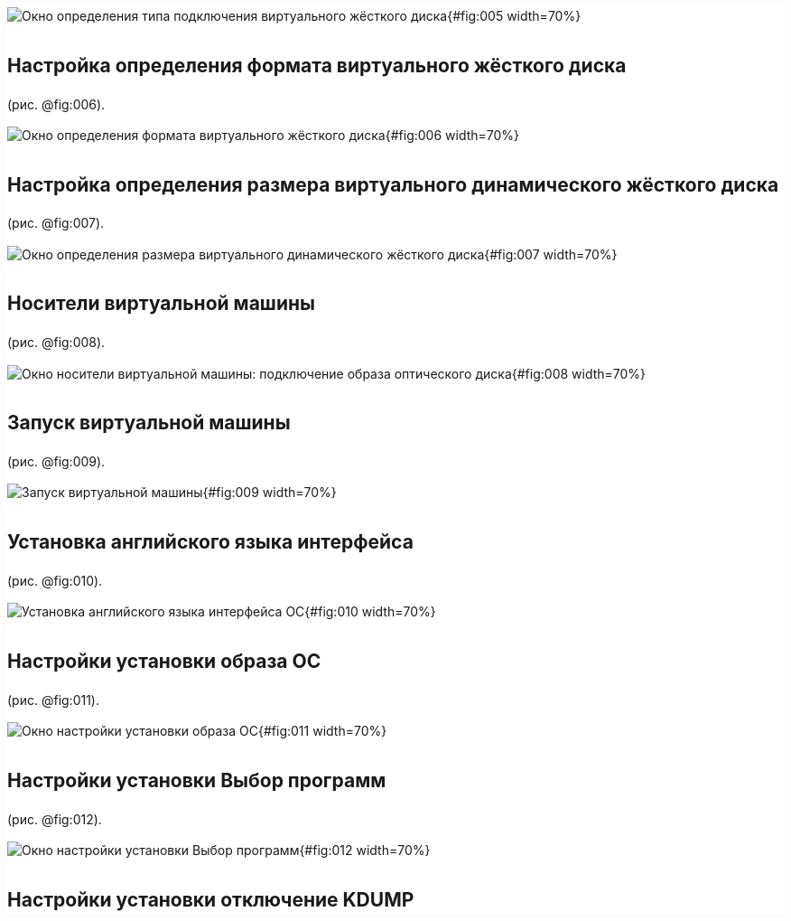 ![Окно определения типа подключения виртуального жёсткого диска](image/4.png){#fig:005 width=70%}
 
 ##  Настройка определения формата виртуального жёсткого диска

(рис. @fig:006).

![Окно определения формата виртуального жёсткого диска](image/5.png){#fig:006 width=70%}

 ##  Настройка определения размера виртуального динамического жёсткого диска

(рис. @fig:007).

![Окно определения размера виртуального динамического жёсткого диска](image/6.png){#fig:007 width=70%}

 ## Носители виртуальной машины

(рис. @fig:008).

![Окно носители виртуальной машины: подключение образа оптического диска](image/7.png){#fig:008 width=70%}


## Запуск виртуальной машины

(рис. @fig:009).

![Запуск виртуальной машины](image/8.png){#fig:009 width=70%}


## Установка английского языка интерфейса

(рис. @fig:010).

![Установка английского языка интерфейса ОС](image/9.0.png){#fig:010 width=70%}

## Настройки установки образа ОС

(рис. @fig:011).

![Окно настройки установки образа ОС](image/10.png){#fig:011 width=70%}

## Настройки установки Выбор программ

(рис. @fig:012).

![Окно настройки установки Выбор программ](image/11.png){#fig:012 width=70%}

## Настройки установки отключение KDUMP
